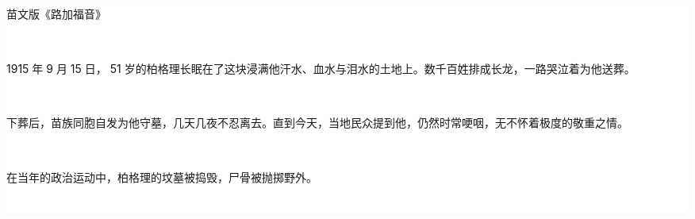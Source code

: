   </span>
 </p>
 <p class="p2">
  <span class="s1">
   苗文版《路加福音》
  </span>
 </p>
 <p class="p1">
  <span class="s1">
  </span>
  <br/>
 </p>
 <p class="p2">
  <span class="s2">
   1915
  </span>
  <span class="s1">
   年
  </span>
  <span class="s2">
   9
  </span>
  <span class="s1">
   月
  </span>
  <span class="s2">
   15
  </span>
  <span class="s1">
   日，
  </span>
  <span class="s2">
   51
  </span>
  <span class="s1">
   岁的柏格理长眠在了这块浸满他汗水、血水与泪水的土地上。数千百姓排成长龙，一路哭泣着为他送葬。
  </span>
 </p>
 <p class="p1">
  <span class="s1">
  </span>
  <br/>
 </p>
 <p class="p2">
  <span class="s1">
   下葬后，苗族同胞自发为他守墓，几天几夜不忍离去。直到今天，当地民众提到他，仍然时常哽咽，无不怀着极度的敬重之情。
  </span>
 </p>
 <p class="p1">
  <span class="s1">
  </span>
  <br/>
 </p>
 <p class="p2">
  <span class="s1">
   在当年的政治运动中，柏格理的坟墓被捣毁，尸骨被抛掷野外。
  </span>
 </p>
 <p class="p1">
  <span class="s1">
  </span>
  <br/>
 </p>
 <p class="p2">